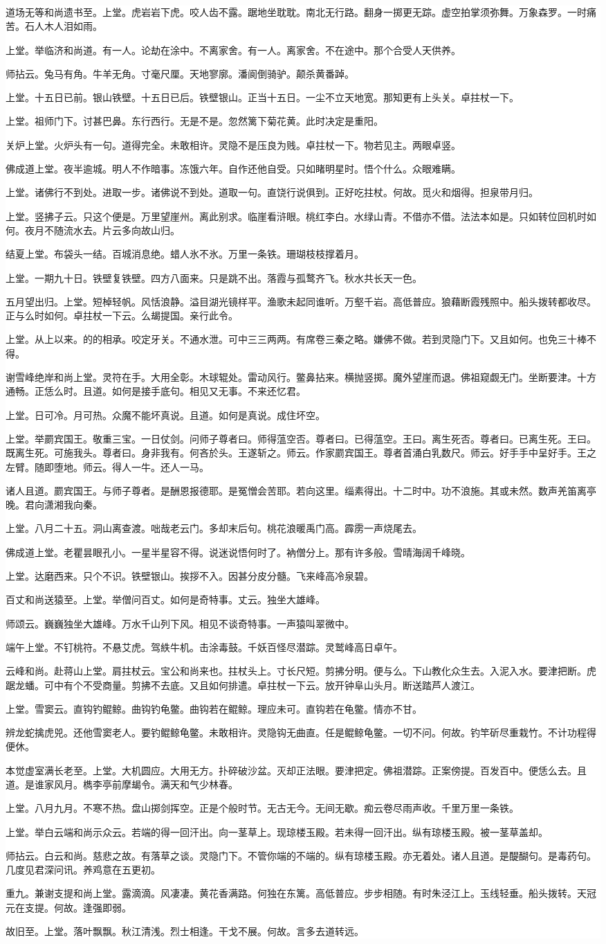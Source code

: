 道场无等和尚遗书至。上堂。虎岩岩下虎。咬人齿不露。踞地坐耽耽。南北无行路。翻身一掷更无踪。虚空拍掌须弥舞。万象森罗。一时痛苦。石人木人泪如雨。  

上堂。举临济和尚道。有一人。论劫在涂中。不离家舍。有一人。离家舍。不在途中。那个合受人天供养。  

师拈云。兔马有角。牛羊无角。寸毫尺厘。天地寥廓。潘阆倒骑驴。颠杀黄番踔。  

上堂。十五日已前。银山铁壁。十五日已后。铁壁银山。正当十五日。一尘不立天地宽。那知更有上头关。卓拄杖一下。  

上堂。祖师门下。讨甚巴鼻。东行西行。无是不是。忽然篱下菊花黄。此时决定是重阳。  

关炉上堂。火炉头有一句。道得完全。未敢相许。灵隐不是压良为贱。卓拄杖一下。物若见主。两眼卓竖。  

佛成道上堂。夜半逾城。明人不作暗事。冻饿六年。自作还他自受。只如睹明星时。悟个什么。众眼难瞒。  

上堂。诸佛行不到处。进取一步。诸佛说不到处。道取一句。直饶行说俱到。正好吃拄杖。何故。觅火和烟得。担泉带月归。  

上堂。竖拂子云。只这个便是。万里望崖州。离此别求。临崖看浒眼。桃红李白。水绿山青。不借亦不借。法法本如是。只如转位回机时如何。夜月不随流水去。片云多向故山归。  

结夏上堂。布袋头一结。百城消息绝。蜡人氷不氷。万里一条铁。珊瑚枝枝撑着月。  

上堂。一期九十日。铁壁复铁壁。四方八面来。只是跳不出。落霞与孤鹜齐飞。秋水共长天一色。  

五月望出归。上堂。短棹轻帆。风恬浪静。溢目湖光镜样平。渔歌未起同谁听。万壑千岩。高低普应。狼藉断霞残照中。船头拨转都收尽。正与么时如何。卓拄杖一下云。么朅提国。亲行此令。  

上堂。从上以来。的的相承。咬定牙关。不通水泄。可中三三两两。有席卷三秦之略。嫌佛不做。若到灵隐门下。又且如何。也免三十棒不得。  

谢雪峰绝岸和尚上堂。灵符在手。大用全彰。木球辊处。雷动风行。鳖鼻拈来。横抛竖掷。魔外望崖而退。佛祖窥觑无门。坐断要津。十方通畅。正恁么时。且道。如何是接手底句。相见又无事。不来还忆君。  

上堂。日可冷。月可热。众魔不能坏真说。且道。如何是真说。成住坏空。  

上堂。举罽宾国王。敬重三宝。一日仗剑。问师子尊者曰。师得蕰空否。尊者曰。已得蕰空。王曰。离生死否。尊者曰。已离生死。王曰。既离生死。可施我头。尊者曰。身非我有。何吝於头。王遂斩之。师云。作家罽宾国王。尊者首涌白乳数尺。师云。好手手中呈好手。王之左臂。随即堕地。师云。得人一牛。还人一马。  

诸人且道。罽宾国王。与师子尊者。是酬恩报德耶。是冤憎会苦耶。若向这里。缁素得出。十二时中。功不浪施。其或未然。数声羌笛离亭晚。君向潇湘我向秦。  

上堂。八月二十五。洞山离查渡。咄哉老云门。多却末后句。桃花浪暖禹门高。霹雳一声烧尾去。  

佛成道上堂。老瞿昙眼孔小。一星半星容不得。说迷说悟何时了。衲僧分上。那有许多般。雪晴海阔千峰晓。  

上堂。达磨西来。只个不识。铁壁银山。挨拶不入。因甚分皮分髓。飞来峰高冷泉碧。  

百丈和尚送猿至。上堂。举僧问百丈。如何是奇特事。丈云。独坐大雄峰。  

师颂云。巍巍独坐大雄峰。万水千山列下风。相见不谈奇特事。一声猿叫翠微中。  

端午上堂。不钉桃符。不悬艾虎。驾紩牛机。击涂毒鼓。千妖百怪尽潜踪。灵鹫峰高日卓午。  

云峰和尚。赴蒋山上堂。肩拄杖云。宝公和尚来也。拄杖头上。寸长尺短。剪拂分明。便与么。下山教化众生去。入泥入水。要津把断。虎踞龙蟠。可中有个不受商量。剪拂不去底。又且如何排遣。卓拄杖一下云。放开钟阜山头月。断送踏芦人渡江。  

上堂。雪窦云。直钩钓鲲鲸。曲钩钓龟鳖。曲钩若在鲲鲸。理应未可。直钩若在龟鳖。情亦不甘。  

辨龙蛇擒虎兕。还他雪窦老人。要钓鲲鲸龟鳖。未敢相许。灵隐钩无曲直。任是鲲鲸龟鳖。一切不问。何故。钓竿斫尽重栽竹。不计功程得便休。  

本觉虚室满长老至。上堂。大机圆应。大用无方。扑碎破沙盆。灭却正法眼。要津把定。佛祖潜踪。正案傍提。百发百中。便恁么去。且道。是谁家风月。檇李亭前摩朅令。满天和气少林春。  

上堂。八月九月。不寒不热。盘山掷剑挥空。正是个般时节。无古无今。无间无歇。痴云卷尽雨声收。千里万里一条铁。  

上堂。举白云端和尚示众云。若端的得一回汗出。向一茎草上。现琼楼玉殿。若未得一回汗出。纵有琼楼玉殿。被一茎草盖却。  

师拈云。白云和尚。慈悲之故。有落草之谈。灵隐门下。不管你端的不端的。纵有琼楼玉殿。亦无着处。诸人且道。是醍醐句。是毒药句。几度见君深问讯。养鸡意在五更初。  

重九。兼谢支提和尚上堂。露滴滴。风凄凄。黄花香满路。何独在东篱。高低普应。步步相随。有时朱泾江上。玉线轻垂。船头拨转。天冠元在支提。何故。逢强即弱。  

故旧至。上堂。落叶飘飘。秋江清浅。烈士相逢。干戈不展。何故。言多去道转远。  
